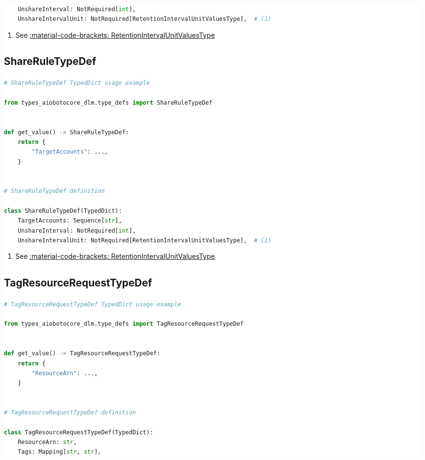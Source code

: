 ```python
    UnshareInterval: NotRequired[int],
    UnshareIntervalUnit: NotRequired[RetentionIntervalUnitValuesType],  # (1)
```

1. See [:material-code-brackets: RetentionIntervalUnitValuesType](./literals.md#retentionintervalunitvaluestype)

## ShareRuleTypeDef

```python
# ShareRuleTypeDef TypedDict usage example

from types_aiobotocore_dlm.type_defs import ShareRuleTypeDef


def get_value() -> ShareRuleTypeDef:
    return {
        "TargetAccounts": ...,
    }


# ShareRuleTypeDef definition

class ShareRuleTypeDef(TypedDict):
    TargetAccounts: Sequence[str],
    UnshareInterval: NotRequired[int],
    UnshareIntervalUnit: NotRequired[RetentionIntervalUnitValuesType],  # (1)
```

1. See [:material-code-brackets: RetentionIntervalUnitValuesType](./literals.md#retentionintervalunitvaluestype)

## TagResourceRequestTypeDef

```python
# TagResourceRequestTypeDef TypedDict usage example

from types_aiobotocore_dlm.type_defs import TagResourceRequestTypeDef


def get_value() -> TagResourceRequestTypeDef:
    return {
        "ResourceArn": ...,
    }


# TagResourceRequestTypeDef definition

class TagResourceRequestTypeDef(TypedDict):
    ResourceArn: str,
    Tags: Mapping[str, str],
```
